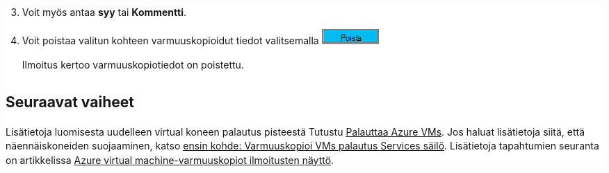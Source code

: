 3. Voit myös antaa **syy** tai **Kommentti**.

4. Voit poistaa valitun kohteen varmuuskopioidut tiedot valitsemalla  ![varmuuskopion Pysäytä-painike](./media/backup-azure-manage-vms/delete-button.png)

    Ilmoitus kertoo varmuuskopiotiedot on poistettu.


## <a name="next-steps"></a>Seuraavat vaiheet

Lisätietoja luomisesta uudelleen virtual koneen palautus pisteestä Tutustu [Palauttaa Azure VMs](backup-azure-restore-vms.md). Jos haluat lisätietoja siitä, että näennäiskoneiden suojaaminen, katso [ensin kohde: Varmuuskopioi VMs palautus Services säilö](backup-azure-vms-first-look-arm.md). Lisätietoja tapahtumien seuranta on artikkelissa [Azure virtual machine-varmuuskopiot ilmoitusten näyttö](backup-azure-monitor-vms.md).
